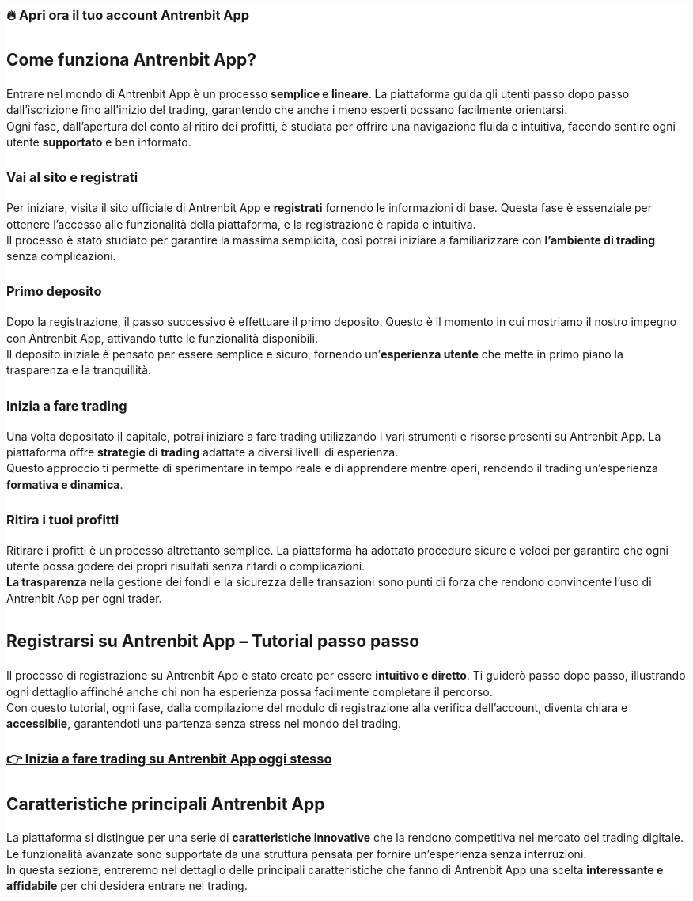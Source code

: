 ### [🔥 Apri ora il tuo account Antrenbit App](https://tinyurl.com/3h2smy8n)
## Come funziona Antrenbit App?  
Entrare nel mondo di Antrenbit App è un processo **semplice e lineare**. La piattaforma guida gli utenti passo dopo passo dall’iscrizione fino all'inizio del trading, garantendo che anche i meno esperti possano facilmente orientarsi.  
Ogni fase, dall’apertura del conto al ritiro dei profitti, è studiata per offrire una navigazione fluida e intuitiva, facendo sentire ogni utente **supportato** e ben informato.

### Vai al sito e registrati  
Per iniziare, visita il sito ufficiale di Antrenbit App e **registrati** fornendo le informazioni di base. Questa fase è essenziale per ottenere l’accesso alle funzionalità della piattaforma, e la registrazione è rapida e intuitiva.  
Il processo è stato studiato per garantire la massima semplicità, così potrai iniziare a familiarizzare con **l’ambiente di trading** senza complicazioni.

### Primo deposito  
Dopo la registrazione, il passo successivo è effettuare il primo deposito. Questo è il momento in cui mostriamo il nostro impegno con Antrenbit App, attivando tutte le funzionalità disponibili.  
Il deposito iniziale è pensato per essere semplice e sicuro, fornendo un’**esperienza utente** che mette in primo piano la trasparenza e la tranquillità.

### Inizia a fare trading  
Una volta depositato il capitale, potrai iniziare a fare trading utilizzando i vari strumenti e risorse presenti su Antrenbit App. La piattaforma offre **strategie di trading** adattate a diversi livelli di esperienza.  
Questo approccio ti permette di sperimentare in tempo reale e di apprendere mentre operi, rendendo il trading un’esperienza **formativa e dinamica**.

### Ritira i tuoi profitti  
Ritirare i profitti è un processo altrettanto semplice. La piattaforma ha adottato procedure sicure e veloci per garantire che ogni utente possa godere dei propri risultati senza ritardi o complicazioni.  
**La trasparenza** nella gestione dei fondi e la sicurezza delle transazioni sono punti di forza che rendono convincente l’uso di Antrenbit App per ogni trader.

## Registrarsi su Antrenbit App – Tutorial passo passo  
Il processo di registrazione su Antrenbit App è stato creato per essere **intuitivo e diretto**. Ti guiderò passo dopo passo, illustrando ogni dettaglio affinché anche chi non ha esperienza possa facilmente completare il percorso.  
Con questo tutorial, ogni fase, dalla compilazione del modulo di registrazione alla verifica dell’account, diventa chiara e **accessibile**, garantendoti una partenza senza stress nel mondo del trading.

### [👉 Inizia a fare trading su Antrenbit App oggi stesso](https://tinyurl.com/3h2smy8n)
## Caratteristiche principali Antrenbit App  
La piattaforma si distingue per una serie di **caratteristiche innovative** che la rendono competitiva nel mercato del trading digitale. Le funzionalità avanzate sono supportate da una struttura pensata per fornire un’esperienza senza interruzioni.  
In questa sezione, entreremo nel dettaglio delle principali caratteristiche che fanno di Antrenbit App una scelta **interessante e affidabile** per chi desidera entrare nel trading.
